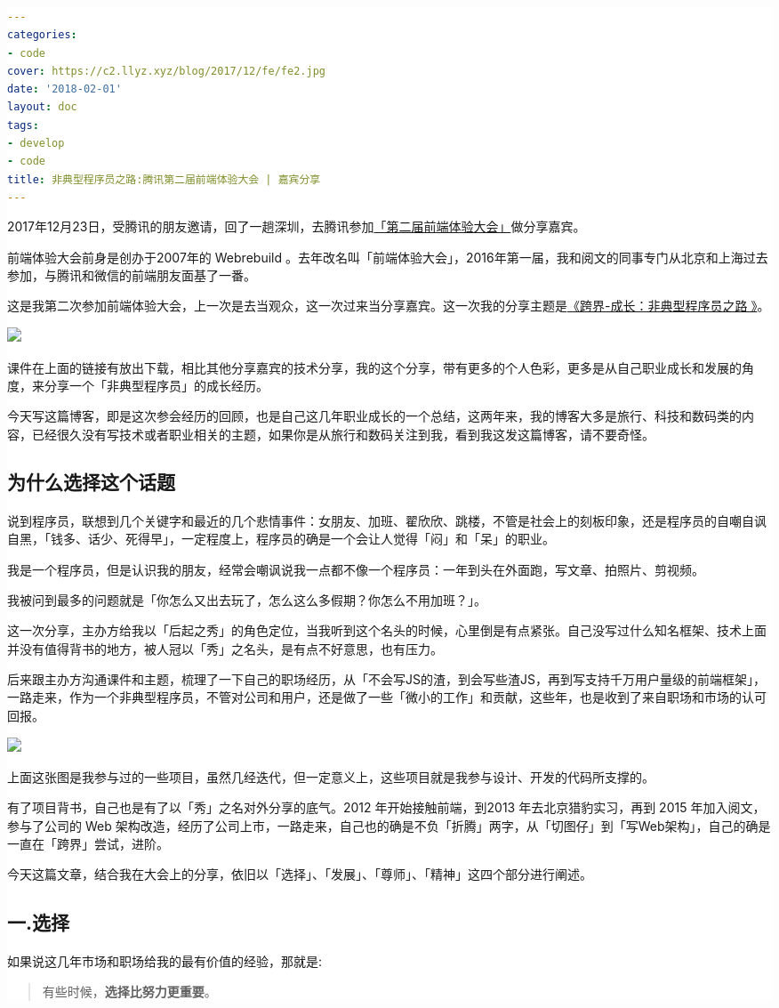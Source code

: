 ```yaml
---
categories:
- code
cover: https://c2.llyz.xyz/blog/2017/12/fe/fe2.jpg
date: '2018-02-01'
layout: doc
tags:
- develop
- code
title: 非典型程序员之路:腾讯第二届前端体验大会 | 嘉宾分享
---
```


2017年12月23日，受腾讯的朋友邀请，回了一趟深圳，去腾讯参加[「第二届前端体验大会」](https://feexp.org/shenzhen/)做分享嘉宾。

前端体验大会前身是创办于2007年的 Webrebuild 。去年改名叫「前端体验大会」，2016年第一届，我和阅文的同事专门从北京和上海过去参加，与腾讯和微信的前端朋友面基了一番。

这是我第二次参加前端体验大会，上一次是去当观众，这一次过来当分享嘉宾。这一次我的分享主题是[《跨界-成长：非典型程序员之路 》](https://share.weiyun.com/abf5d2140238dc8556ab5ff958b50795)。

![](https://c2.llyz.xyz/blog/2017/12/fe/fe2.jpg)

课件在上面的链接有放出下载，相比其他分享嘉宾的技术分享，我的这个分享，带有更多的个人色彩，更多是从自己职业成长和发展的角度，来分享一个「非典型程序员」的成长经历。

今天写这篇博客，即是这次参会经历的回顾，也是自己这几年职业成长的一个总结，这两年来，我的博客大多是旅行、科技和数码类的内容，已经很久没有写技术或者职业相关的主题，如果你是从旅行和数码关注到我，看到我这发这篇博客，请不要奇怪。

## 为什么选择这个话题

说到程序员，联想到几个关键字和最近的几个悲情事件：女朋友、加班、翟欣欣、跳楼，不管是社会上的刻板印象，还是程序员的自嘲自讽自黑，「钱多、话少、死得早」，一定程度上，程序员的确是一个会让人觉得「闷」和「呆」的职业。

我是一个程序员，但是认识我的朋友，经常会嘲讽说我一点都不像一个程序员：一年到头在外面跑，写文章、拍照片、剪视频。

我被问到最多的问题就是「你怎么又出去玩了，怎么这么多假期？你怎么不用加班？」。

这一次分享，主办方给我以「后起之秀」的角色定位，当我听到这个名头的时候，心里倒是有点紧张。自己没写过什么知名框架、技术上面并没有值得背书的地方，被人冠以「秀」之名头，是有点不好意思，也有压力。

后来跟主办方沟通课件和主题，梳理了一下自己的职场经历，从「不会写JS的渣，到会写些渣JS，再到写支持千万用户量级的前端框架」，一路走来，作为一个非典型程序员，不管对公司和用户，还是做了一些「微小的工作」和贡献，这些年，也是收到了来自职场和市场的认可回报。

![](https://c2.llyz.xyz/blog/2017/12/fe/fe3.jpg)

上面这张图是我参与过的一些项目，虽然几经迭代，但一定意义上，这些项目就是我参与设计、开发的代码所支撑的。

有了项目背书，自己也是有了以「秀」之名对外分享的底气。2012 年开始接触前端，到2013 年去北京猎豹实习，再到 2015 年加入阅文，参与了公司的 Web 架构改造，经历了公司上市，一路走来，自己也的确是不负「折腾」两字，从「切图仔」到「写Web架构」，自己的确是一直在「跨界」尝试，进阶。

今天这篇文章，结合我在大会上的分享，依旧以「选择」、「发展」、「尊师」、「精神」这四个部分进行阐述。

## 一.选择

如果说这几年市场和职场给我的最有价值的经验，那就是:

> 有些时候，**选择比努力更重要**。
